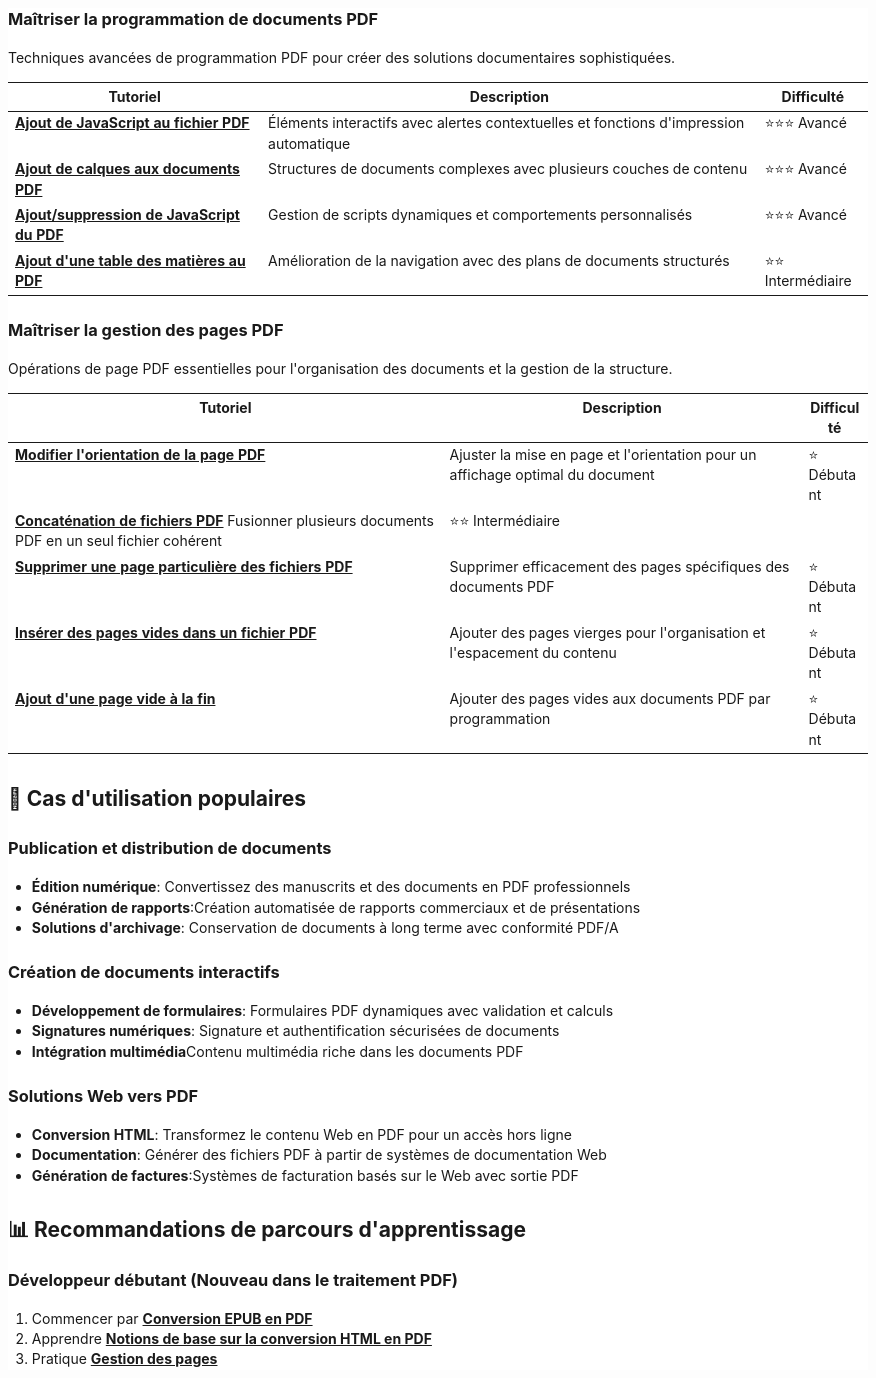 ### Maîtriser la programmation de documents PDF
Techniques avancées de programmation PDF pour créer des solutions documentaires sophistiquées.

| Tutoriel | Description | Difficulté |
|----------|-------------|------------|
| **[Ajout de JavaScript au fichier PDF](./master-pdf-document-programming/adding-java-script-to-pdf/)** | Éléments interactifs avec alertes contextuelles et fonctions d'impression automatique | ⭐⭐⭐ Avancé |
| **[Ajout de calques aux documents PDF](./master-pdf-document-programming/adding-layers-to-pdf/)** | Structures de documents complexes avec plusieurs couches de contenu | ⭐⭐⭐ Avancé |
| **[Ajout/suppression de JavaScript du PDF](./master-pdf-document-programming/adding-remove-java-script-to-doc/)** | Gestion de scripts dynamiques et comportements personnalisés | ⭐⭐⭐ Avancé |
| **[Ajout d'une table des matières au PDF](./master-pdf-document-programming/adding-toc-to-pdf/)** | Amélioration de la navigation avec des plans de documents structurés | ⭐⭐ Intermédiaire |

### Maîtriser la gestion des pages PDF
Opérations de page PDF essentielles pour l'organisation des documents et la gestion de la structure.

| Tutoriel | Description | Difficulté |
|----------|-------------|------------|
| **[Modifier l'orientation de la page PDF](./master-pdf-page-management/change-pdf-page-orientation/)** | Ajuster la mise en page et l'orientation pour un affichage optimal du document | ⭐ Débutant |
| **[Concaténation de fichiers PDF](./master-pdf-page-management/concatenating-pdf-files/)** Fusionner plusieurs documents PDF en un seul fichier cohérent | ⭐⭐ Intermédiaire |
| **[Supprimer une page particulière des fichiers PDF](./master-pdf-page-management/delete-particular-page-from-pdf-files/)** | Supprimer efficacement des pages spécifiques des documents PDF | ⭐ Débutant |
| **[Insérer des pages vides dans un fichier PDF](./master-pdf-page-management/insert-empty-pages/)** | Ajouter des pages vierges pour l'organisation et l'espacement du contenu | ⭐ Débutant |
| **[Ajout d'une page vide à la fin](./master-pdf-page-management/adding-an-empty-page-at-end/)** | Ajouter des pages vides aux documents PDF par programmation | ⭐ Débutant |

## 🎯 Cas d'utilisation populaires

### **Publication et distribution de documents**
- **Édition numérique**: Convertissez des manuscrits et des documents en PDF professionnels
- **Génération de rapports**:Création automatisée de rapports commerciaux et de présentations
- **Solutions d'archivage**: Conservation de documents à long terme avec conformité PDF/A

### **Création de documents interactifs**
- **Développement de formulaires**: Formulaires PDF dynamiques avec validation et calculs
- **Signatures numériques**: Signature et authentification sécurisées de documents
- **Intégration multimédia**Contenu multimédia riche dans les documents PDF

### **Solutions Web vers PDF**
- **Conversion HTML**: Transformez le contenu Web en PDF pour un accès hors ligne
- **Documentation**: Générer des fichiers PDF à partir de systèmes de documentation Web
- **Génération de factures**:Systèmes de facturation basés sur le Web avec sortie PDF

## 📊 Recommandations de parcours d'apprentissage

### **Développeur débutant** (Nouveau dans le traitement PDF)
1. Commencer par **[Conversion EPUB en PDF](./mastering-document-conversion/convert-epub-to-pdf/)**
2. Apprendre **[Notions de base sur la conversion HTML en PDF](./mastering-document-conversion/mastering-html-to-pdf/)**
3. Pratique **[Gestion des pages](./master-pdf-page-management/change-pdf-page-orientation/)**
